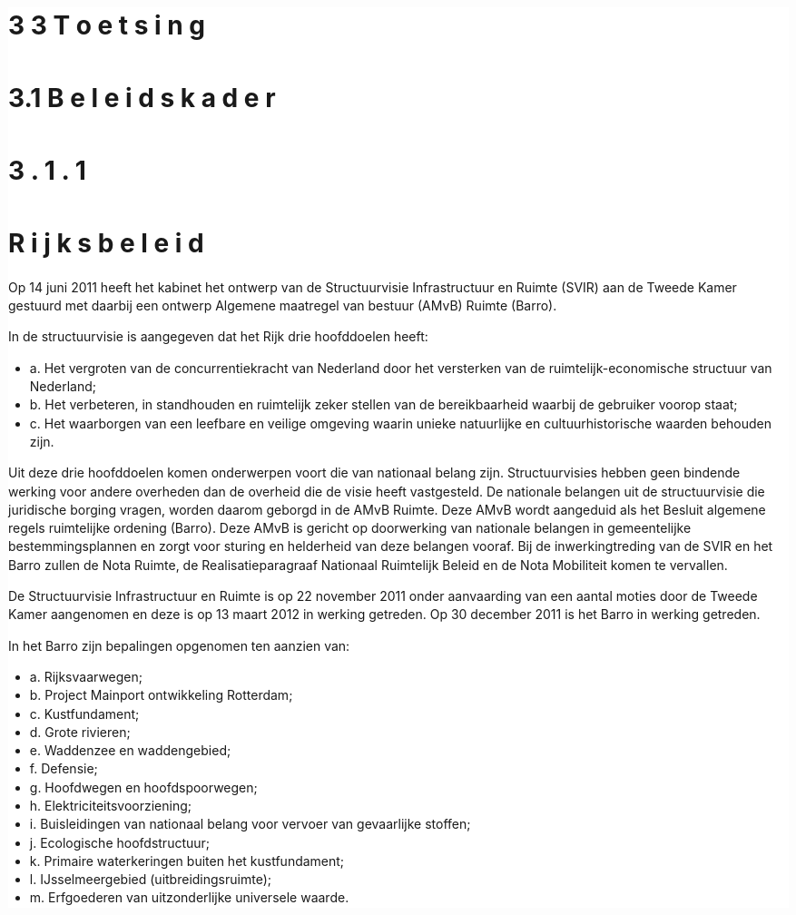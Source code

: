 # **3** 3 T o e t s i n g

# 3.1 B e l e i d s k a d e r

# 3 . 1 . 1

# R i j k s b e l e i d

Op 14 juni 2011 heeft het kabinet het ontwerp van de Structuurvisie Infrastructuur en Ruimte (SVIR) aan de Tweede Kamer gestuurd met daarbij een ontwerp Algemene maatregel van bestuur (AMvB) Ruimte (Barro).

In de structuurvisie is aangegeven dat het Rijk drie hoofddoelen heeft:

- a. Het vergroten van de concurrentiekracht van Nederland door het versterken van de ruimtelijk-economische structuur van Nederland;
- b. Het verbeteren, in standhouden en ruimtelijk zeker stellen van de bereikbaarheid waarbij de gebruiker voorop staat;
- c. Het waarborgen van een leefbare en veilige omgeving waarin unieke natuurlijke en cultuurhistorische waarden behouden zijn.

Uit deze drie hoofddoelen komen onderwerpen voort die van nationaal belang zijn. Structuurvisies hebben geen bindende werking voor andere overheden dan de overheid die de visie heeft vastgesteld. De nationale belangen uit de structuurvisie die juridische borging vragen, worden daarom geborgd in de AMvB Ruimte. Deze AMvB wordt aangeduid als het Besluit algemene regels ruimtelijke ordening (Barro). Deze AMvB is gericht op doorwerking van nationale belangen in gemeentelijke bestemmingsplannen en zorgt voor sturing en helderheid van deze belangen vooraf. Bij de inwerkingtreding van de SVIR en het Barro zullen de Nota Ruimte, de Realisatieparagraaf Nationaal Ruimtelijk Beleid en de Nota Mobiliteit komen te vervallen.

De Structuurvisie Infrastructuur en Ruimte is op 22 november 2011 onder aanvaarding van een aantal moties door de Tweede Kamer aangenomen en deze is op 13 maart 2012 in werking getreden. Op 30 december 2011 is het Barro in werking getreden.

In het Barro zijn bepalingen opgenomen ten aanzien van:

- a. Rijksvaarwegen;
- b. Project Mainport ontwikkeling Rotterdam;
- c. Kustfundament;
- d. Grote rivieren;
- e. Waddenzee en waddengebied;
- f. Defensie;
- g. Hoofdwegen en hoofdspoorwegen;
- h. Elektriciteitsvoorziening;
- i. Buisleidingen van nationaal belang voor vervoer van gevaarlijke stoffen;
- j. Ecologische hoofdstructuur;
- k. Primaire waterkeringen buiten het kustfundament;
- l. IJsselmeergebied (uitbreidingsruimte);
- m. Erfgoederen van uitzonderlijke universele waarde.
